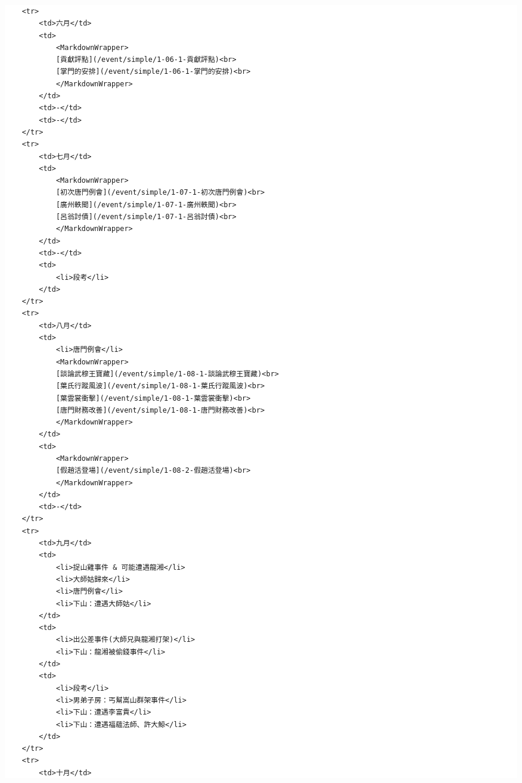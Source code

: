 		<tr>
			<td>六月</td>
			<td>
				<MarkdownWrapper>
				[貢獻評點](/event/simple/1-06-1-貢獻評點)<br>
				[掌門的安排](/event/simple/1-06-1-掌門的安排)<br>
				</MarkdownWrapper>
			</td>
			<td>-</td>
			<td>-</td>
		</tr>
		<tr>
			<td>七月</td>
			<td>
				<MarkdownWrapper>
				[初次唐門例會](/event/simple/1-07-1-初次唐門例會)<br>
				[廣州軼聞](/event/simple/1-07-1-廣州軼聞)<br>
				[呂翁討債](/event/simple/1-07-1-呂翁討債)<br>
				</MarkdownWrapper>
			</td>
			<td>-</td>
			<td>
				<li>段考</li>
			</td>
		</tr>
		<tr>
			<td>八月</td>
			<td>
				<li>唐門例會</li>
				<MarkdownWrapper>
				[談論武穆王寶藏](/event/simple/1-08-1-談論武穆王寶藏)<br>
				[葉氏行蹤風波](/event/simple/1-08-1-葉氏行蹤風波)<br>
				[葉雲裳衝擊](/event/simple/1-08-1-葉雲裳衝擊)<br>
				[唐門財務改善](/event/simple/1-08-1-唐門財務改善)<br>
				</MarkdownWrapper>
			</td>
			<td>
				<MarkdownWrapper>
				[假趙活登場](/event/simple/1-08-2-假趙活登場)<br>
				</MarkdownWrapper>
			</td>
			<td>-</td>
		</tr>
		<tr>
			<td>九月</td>
			<td>
				<li>捉山雞事件 & 可能遭遇龍湘</li>
				<li>大師姑歸來</li>
				<li>唐門例會</li>
				<li>下山：遭遇大師姑</li>
			</td>
			<td>
				<li>出公差事件(大師兄與龍湘打架)</li>
				<li>下山：龍湘被偷錢事件</li>
			</td>
			<td>
				<li>段考</li>
				<li>男弟子房：丐幫嵩山群架事件</li>
				<li>下山：遭遇李富貴</li>
				<li>下山：遭遇福蘊法師、許大鯨</li>
			</td>
		</tr>
		<tr>
			<td>十月</td>
